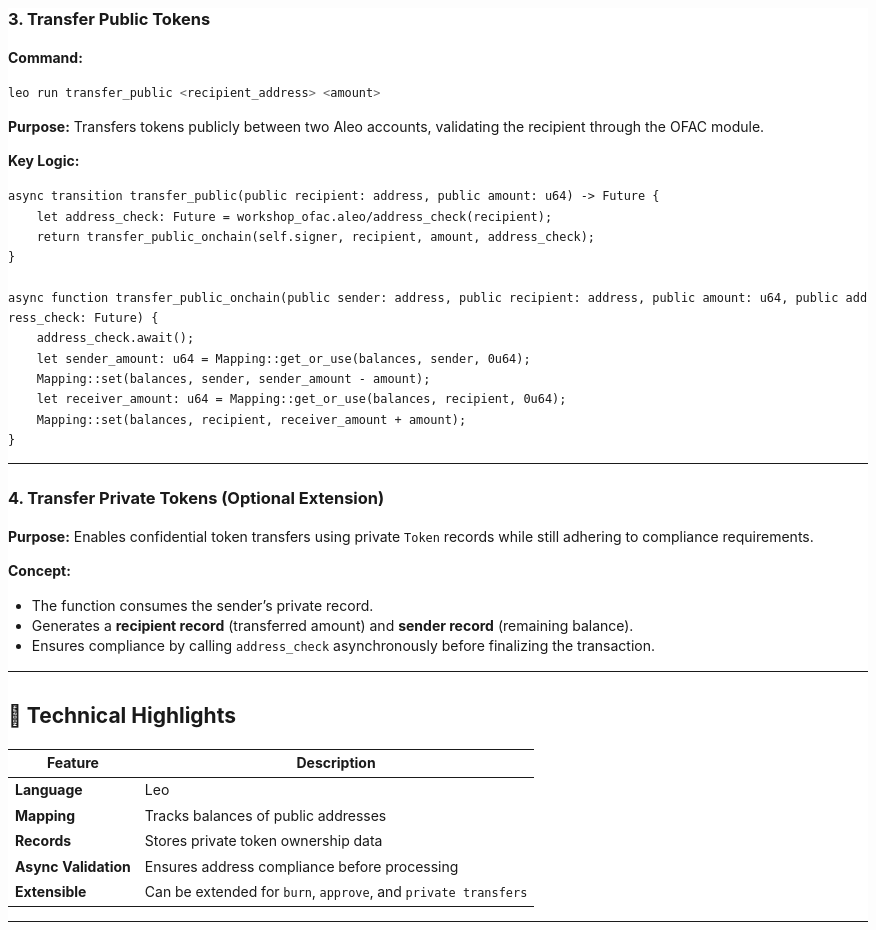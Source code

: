 
### **3. Transfer Public Tokens**

**Command:**

```sh
leo run transfer_public <recipient_address> <amount>
```

**Purpose:**
Transfers tokens publicly between two Aleo accounts, validating the recipient through the OFAC module.

**Key Logic:**

```leo
async transition transfer_public(public recipient: address, public amount: u64) -> Future {
    let address_check: Future = workshop_ofac.aleo/address_check(recipient);
    return transfer_public_onchain(self.signer, recipient, amount, address_check);
}

async function transfer_public_onchain(public sender: address, public recipient: address, public amount: u64, public address_check: Future) {
    address_check.await();
    let sender_amount: u64 = Mapping::get_or_use(balances, sender, 0u64);
    Mapping::set(balances, sender, sender_amount - amount);
    let receiver_amount: u64 = Mapping::get_or_use(balances, recipient, 0u64);
    Mapping::set(balances, recipient, receiver_amount + amount);
}
```

---

### **4. Transfer Private Tokens (Optional Extension)**

**Purpose:**
Enables confidential token transfers using private `Token` records while still adhering to compliance requirements.

**Concept:**

* The function consumes the sender’s private record.
* Generates a **recipient record** (transferred amount) and **sender record** (remaining balance).
* Ensures compliance by calling `address_check` asynchronously before finalizing the transaction.

---

## 🧩 Technical Highlights

| Feature              | Description                                                    |
| -------------------- | -------------------------------------------------------------- |
| **Language**         | Leo                                                            |
| **Mapping**          | Tracks balances of public addresses                            |
| **Records**          | Stores private token ownership data                            |
| **Async Validation** | Ensures address compliance before processing                   |
| **Extensible**       | Can be extended for `burn`, `approve`, and `private transfers` |

---